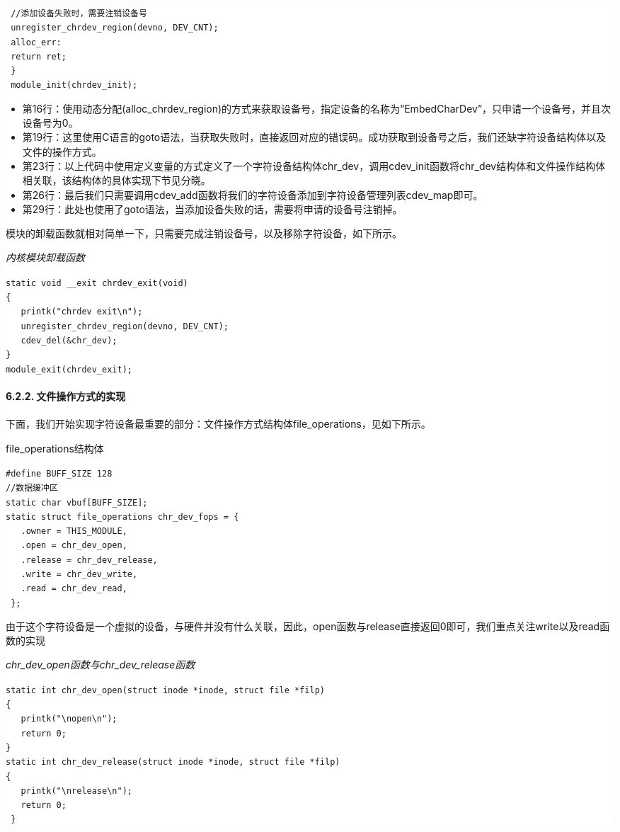 ```
 //添加设备失败时，需要注销设备号
 unregister_chrdev_region(devno, DEV_CNT);
 alloc_err:
 return ret;
 }
 module_init(chrdev_init);
```

- 第16行：使用动态分配(alloc_chrdev_region)的方式来获取设备号，指定设备的名称为“EmbedCharDev”，只申请一个设备号，并且次设备号为0。
- 第19行：这里使用C语言的goto语法，当获取失败时，直接返回对应的错误码。成功获取到设备号之后，我们还缺字符设备结构体以及文件的操作方式。
- 第23行：以上代码中使用定义变量的方式定义了一个字符设备结构体chr_dev，调用cdev_init函数将chr_dev结构体和文件操作结构体相关联，该结构体的具体实现下节见分晓。
- 第26行：最后我们只需要调用cdev_add函数将我们的字符设备添加到字符设备管理列表cdev_map即可。
- 第29行：此处也使用了goto语法，当添加设备失败的话，需要将申请的设备号注销掉。

模块的卸载函数就相对简单一下，只需要完成注销设备号，以及移除字符设备，如下所示。

*内核模块卸载函数*

```
static void __exit chrdev_exit(void)
{
   printk("chrdev exit\n");
   unregister_chrdev_region(devno, DEV_CNT);
   cdev_del(&chr_dev);
}
module_exit(chrdev_exit);
```

#### 6.2.2. 文件操作方式的实现

下面，我们开始实现字符设备最重要的部分：文件操作方式结构体file_operations，见如下所示。

file_operations结构体

```
#define BUFF_SIZE 128
//数据缓冲区
static char vbuf[BUFF_SIZE];
static struct file_operations chr_dev_fops = {
   .owner = THIS_MODULE,
   .open = chr_dev_open,
   .release = chr_dev_release,
   .write = chr_dev_write,
   .read = chr_dev_read,
 };
```

由于这个字符设备是一个虚拟的设备，与硬件并没有什么关联，因此，open函数与release直接返回0即可，我们重点关注write以及read函数的实现

*chr_dev_open函数与chr_dev_release函数*

```
static int chr_dev_open(struct inode *inode, struct file *filp)
{
   printk("\nopen\n");
   return 0;
}
static int chr_dev_release(struct inode *inode, struct file *filp)
{
   printk("\nrelease\n");
   return 0;
 }
```
